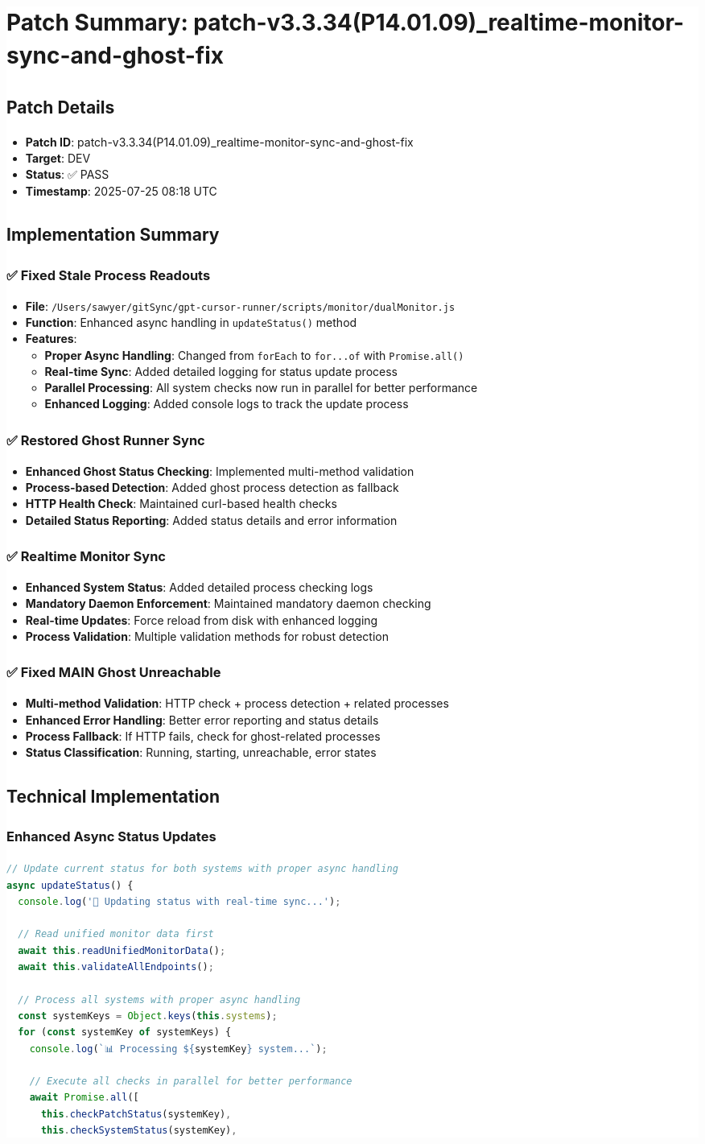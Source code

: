 # Patch Summary: patch-v3.3.34(P14.01.09)_realtime-monitor-sync-and-ghost-fix

## Patch Details
- **Patch ID**: patch-v3.3.34(P14.01.09)_realtime-monitor-sync-and-ghost-fix
- **Target**: DEV
- **Status**: ✅ PASS
- **Timestamp**: 2025-07-25 08:18 UTC

## Implementation Summary

### ✅ Fixed Stale Process Readouts
- **File**: `/Users/sawyer/gitSync/gpt-cursor-runner/scripts/monitor/dualMonitor.js`
- **Function**: Enhanced async handling in `updateStatus()` method
- **Features**:
  - **Proper Async Handling**: Changed from `forEach` to `for...of` with `Promise.all()`
  - **Real-time Sync**: Added detailed logging for status update process
  - **Parallel Processing**: All system checks now run in parallel for better performance
  - **Enhanced Logging**: Added console logs to track the update process

### ✅ Restored Ghost Runner Sync
- **Enhanced Ghost Status Checking**: Implemented multi-method validation
- **Process-based Detection**: Added ghost process detection as fallback
- **HTTP Health Check**: Maintained curl-based health checks
- **Detailed Status Reporting**: Added status details and error information

### ✅ Realtime Monitor Sync
- **Enhanced System Status**: Added detailed process checking logs
- **Mandatory Daemon Enforcement**: Maintained mandatory daemon checking
- **Real-time Updates**: Force reload from disk with enhanced logging
- **Process Validation**: Multiple validation methods for robust detection

### ✅ Fixed MAIN Ghost Unreachable
- **Multi-method Validation**: HTTP check + process detection + related processes
- **Enhanced Error Handling**: Better error reporting and status details
- **Process Fallback**: If HTTP fails, check for ghost-related processes
- **Status Classification**: Running, starting, unreachable, error states

## Technical Implementation

### Enhanced Async Status Updates
```javascript
// Update current status for both systems with proper async handling
async updateStatus() {
  console.log('🔄 Updating status with real-time sync...');
  
  // Read unified monitor data first
  await this.readUnifiedMonitorData();
  await this.validateAllEndpoints();
  
  // Process all systems with proper async handling
  const systemKeys = Object.keys(this.systems);
  for (const systemKey of systemKeys) {
    console.log(`📊 Processing ${systemKey} system...`);
    
    // Execute all checks in parallel for better performance
    await Promise.all([
      this.checkPatchStatus(systemKey),
      this.checkSystemStatus(systemKey),
```